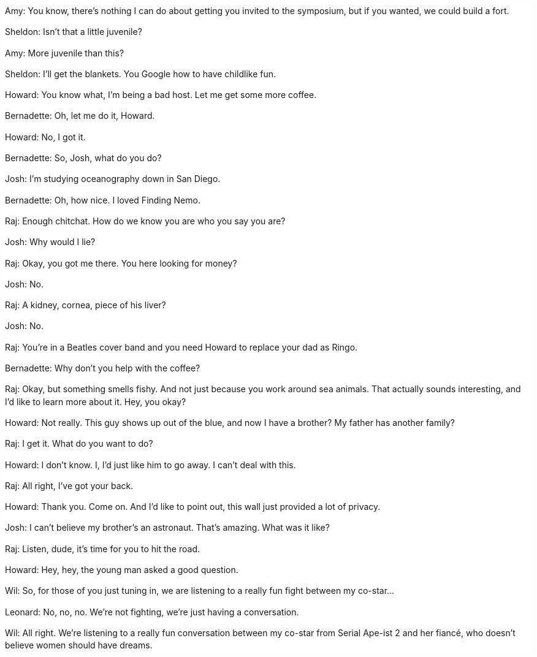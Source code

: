 Amy: You know, there’s nothing I can do about getting you invited to the symposium, but if you wanted, we could build a fort.

Sheldon: Isn’t that a little juvenile?

Amy: More juvenile than this?

Sheldon: I’ll get the blankets. You Google how to have childlike fun.

Howard: You know what, I’m being a bad host. Let me get some more coffee.

Bernadette: Oh, let me do it, Howard.

Howard: No, I got it.

Bernadette: So, Josh, what do you do?

Josh: I’m studying oceanography down in San Diego.

Bernadette: Oh, how nice. I loved Finding Nemo.

Raj: Enough chitchat. How do we know you are who you say you are?

Josh: Why would I lie?

Raj: Okay, you got me there. You here looking for money?

Josh: No.

Raj: A kidney, cornea, piece of his liver?

Josh: No.

Raj: You’re in a Beatles cover band and you need Howard to replace your dad as Ringo.

Bernadette: Why don’t you help with the coffee?

Raj: Okay, but something smells fishy. And not just because you work around sea animals. That actually sounds interesting, and I’d like to learn more about it. Hey, you okay?

Howard: Not really. This guy shows up out of the blue, and now I have a brother? My father has another family?

Raj: I get it. What do you want to do?

Howard: I don’t know. I, I’d just like him to go away. I can’t deal with this.

Raj: All right, I’ve got your back.

Howard: Thank you. Come on. And I’d like to point out, this wall just provided a lot of privacy.

Josh: I can’t believe my brother’s an astronaut. That’s amazing. What was it like?

Raj: Listen, dude, it’s time for you to hit the road.

Howard: Hey, hey, the young man asked a good question.

Wil: So, for those of you just tuning in, we are listening to a really fun fight between my co-star…

Leonard: No, no, no. We’re not fighting, we’re just having a conversation.

Wil: All right. We’re listening to a really fun conversation between my co-star from Serial Ape-ist 2 and her fiancé, who doesn’t believe women should have dreams.
